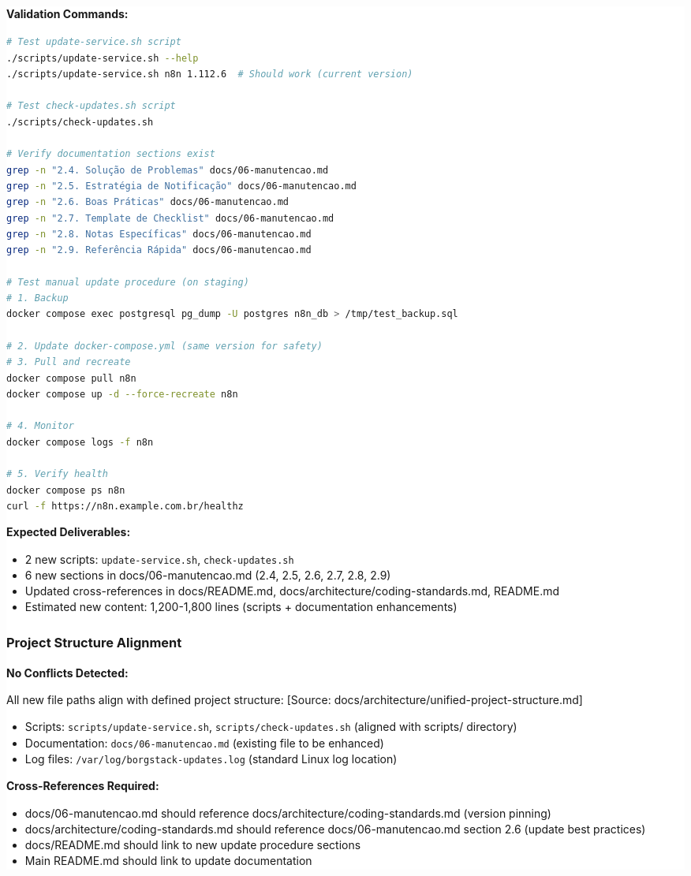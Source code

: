 **Validation Commands:**
```bash
# Test update-service.sh script
./scripts/update-service.sh --help
./scripts/update-service.sh n8n 1.112.6  # Should work (current version)

# Test check-updates.sh script
./scripts/check-updates.sh

# Verify documentation sections exist
grep -n "2.4. Solução de Problemas" docs/06-manutencao.md
grep -n "2.5. Estratégia de Notificação" docs/06-manutencao.md
grep -n "2.6. Boas Práticas" docs/06-manutencao.md
grep -n "2.7. Template de Checklist" docs/06-manutencao.md
grep -n "2.8. Notas Específicas" docs/06-manutencao.md
grep -n "2.9. Referência Rápida" docs/06-manutencao.md

# Test manual update procedure (on staging)
# 1. Backup
docker compose exec postgresql pg_dump -U postgres n8n_db > /tmp/test_backup.sql

# 2. Update docker-compose.yml (same version for safety)
# 3. Pull and recreate
docker compose pull n8n
docker compose up -d --force-recreate n8n

# 4. Monitor
docker compose logs -f n8n

# 5. Verify health
docker compose ps n8n
curl -f https://n8n.example.com.br/healthz
```

**Expected Deliverables:**
- 2 new scripts: `update-service.sh`, `check-updates.sh`
- 6 new sections in docs/06-manutencao.md (2.4, 2.5, 2.6, 2.7, 2.8, 2.9)
- Updated cross-references in docs/README.md, docs/architecture/coding-standards.md, README.md
- Estimated new content: 1,200-1,800 lines (scripts + documentation enhancements)

### Project Structure Alignment

**No Conflicts Detected:**

All new file paths align with defined project structure:
[Source: docs/architecture/unified-project-structure.md]

- Scripts: `scripts/update-service.sh`, `scripts/check-updates.sh` (aligned with scripts/ directory)
- Documentation: `docs/06-manutencao.md` (existing file to be enhanced)
- Log files: `/var/log/borgstack-updates.log` (standard Linux log location)

**Cross-References Required:**
- docs/06-manutencao.md should reference docs/architecture/coding-standards.md (version pinning)
- docs/architecture/coding-standards.md should reference docs/06-manutencao.md section 2.6 (update best practices)
- docs/README.md should link to new update procedure sections
- Main README.md should link to update documentation
